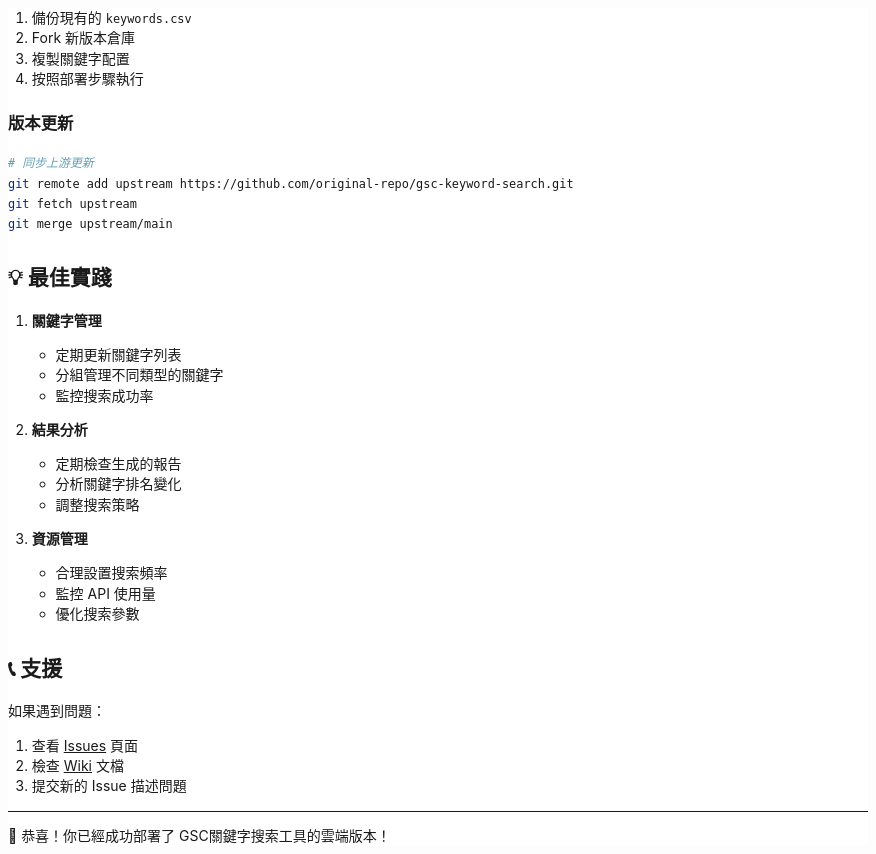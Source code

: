 1. 備份現有的 `keywords.csv`
2. Fork 新版本倉庫
3. 複製關鍵字配置
4. 按照部署步驟執行

### 版本更新

```bash
# 同步上游更新
git remote add upstream https://github.com/original-repo/gsc-keyword-search.git
git fetch upstream
git merge upstream/main
```

## 💡 最佳實踐

1. **關鍵字管理**
   - 定期更新關鍵字列表
   - 分組管理不同類型的關鍵字
   - 監控搜索成功率

2. **結果分析**
   - 定期檢查生成的報告
   - 分析關鍵字排名變化
   - 調整搜索策略

3. **資源管理**
   - 合理設置搜索頻率
   - 監控 API 使用量
   - 優化搜索參數

## 📞 支援

如果遇到問題：

1. 查看 [Issues](https://github.com/your-repo/issues) 頁面
2. 檢查 [Wiki](https://github.com/your-repo/wiki) 文檔
3. 提交新的 Issue 描述問題

---

🎉 恭喜！你已經成功部署了 GSC關鍵字搜索工具的雲端版本！